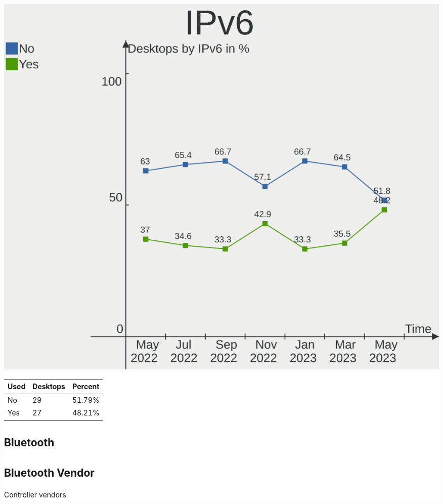 ![IPv6](./images/line_chart/node_ipv6.svg)

| Used | Desktops | Percent |
|------|----------|---------|
| No   | 29       | 51.79%  |
| Yes  | 27       | 48.21%  |

Bluetooth
---------

Bluetooth Vendor
----------------

Controller vendors
